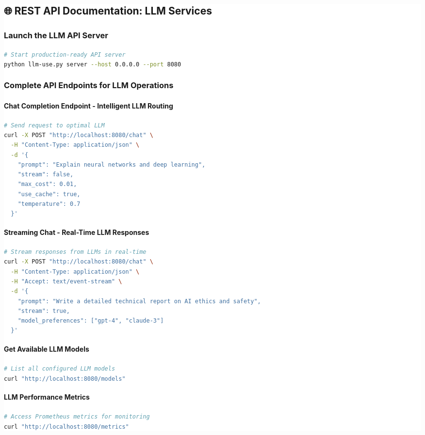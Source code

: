 ## 🌐 REST API Documentation: LLM Services

### Launch the LLM API Server

```bash
# Start production-ready API server
python llm-use.py server --host 0.0.0.0 --port 8080
```

### Complete API Endpoints for LLM Operations

#### Chat Completion Endpoint - Intelligent LLM Routing

```bash
# Send request to optimal LLM
curl -X POST "http://localhost:8080/chat" \
  -H "Content-Type: application/json" \
  -d '{
    "prompt": "Explain neural networks and deep learning",
    "stream": false,
    "max_cost": 0.01,
    "use_cache": true,
    "temperature": 0.7
  }'
```

#### Streaming Chat - Real-Time LLM Responses

```bash
# Stream responses from LLMs in real-time
curl -X POST "http://localhost:8080/chat" \
  -H "Content-Type: application/json" \
  -H "Accept: text/event-stream" \
  -d '{
    "prompt": "Write a detailed technical report on AI ethics and safety",
    "stream": true,
    "model_preferences": ["gpt-4", "claude-3"]
  }'
```

#### Get Available LLM Models

```bash
# List all configured LLM models
curl "http://localhost:8080/models"
```

#### LLM Performance Metrics

```bash
# Access Prometheus metrics for monitoring
curl "http://localhost:8080/metrics"
```
